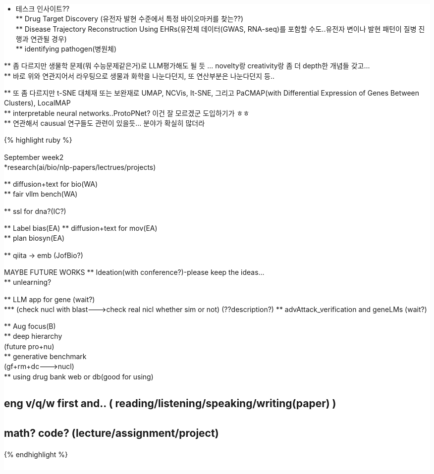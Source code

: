 
* 테스크 인사이트??   
** Drug Target Discovery (유전자 발현 수준에서 특정 바이오마커를 찾는??)   
** Disease Trajectory Reconstruction Using EHRs(유전체 데이터(GWAS, RNA-seq)를 포함할 수도..유전자 변이나 발현 패턴이 질병 진행과 연관될 경우)   
** identifying pathogen(병원체)   


** 좀 다르지만 생물학 문제(뭐 수능문제같은거)로 LLM평가해도 될 듯 ...   novelty랑 creativity랑 좀 더 depth한 개념들 갖고...   
** 바로 위와 연관지어서 라우팅으로 생물과 화학을 나눈다던지, 또 연산부분은 나눈다던지 등..   


** 또 좀 다르지만 t-SNE 대체재 또는 보완재로 UMAP, NCVis, It-SNE, 그리고 PaCMAP(with Differential Expression of Genes Between Clusters), LocalMAP      
** interpretable neural networks..ProtoPNet? 이건 잘 모르겠군 도입하기가 ㅎㅎ  
** 연관해서 causual 연구들도 관련이 있을듯... 분야가 확실히 많더라   








{% highlight ruby %}


September week2       
*research(ai/bio/nlp-papers/lectrues/projects)       

** diffusion+text for bio(WA)    
** fair vllm bench(WA)    

** ssl for dna?(IC?)  

** Label bias(EA)
** diffusion+text for mov(EA)  
** plan biosyn(EA)

** qiita -> emb (JofBio?)  

MAYBE FUTURE WORKS
** Ideation(with conference?)-please keep the ideas...      
** unlearning?  

** LLM app for gene (wait?)   
*** (check nucl with blast--->check real nicl whether sim or not)    (??description?)
** advAttack_verification and geneLMs (wait?) 
 
** Aug focus(B)  
** deep hierarchy    
(future pro+nu)  
** generative benchmark  
(gf+rm+dc--->nucl)  
** using drug bank web or db(good for using)  


## eng v/q/w first and..  ( reading/listening/speaking/writing(paper)   )  
## math? code? (lecture/assignment/project)      



{% endhighlight %}  
<br/>
